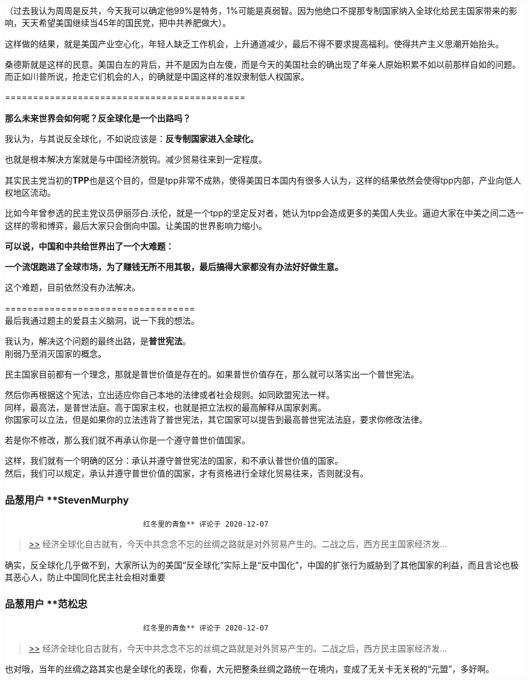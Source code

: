（过去我认为周周是反共，今天我可以确定他99%是特务，1%可能是真弱智。因为他绝口不提那专制国家纳入全球化给民主国家带来的影响，天天希望美国继续当45年的国民党，把中共养肥做大）。  
  
这样做的结果，就是美国产业空心化，年轻人缺乏工作机会，上升通道减少，最后不得不要求提高福利。使得共产主义思潮开始抬头。  
  
桑德斯就是这样的民意。美国白左的背后，并不是因为白左傻，而是今天的美国社会的确出现了年亲人原始积累不如以前那样自如的问题。而正如川普所说，抢走它们机会的人，的确就是中国这样的准奴隶制低人权国家。  
  
\===========================================  
  
**那么未来世界会如何呢？反全球化是一个出路吗？**  
  
我认为，与其说反全球化，不如说应该是：**反专制国家进入全球化。**  
  
也就是根本解决方案就是与中国经济脱钩。减少贸易往来到一定程度。  
  
其实民主党当初的**TPP**也是这个目的，但是tpp非常不成熟，使得美国日本国内有很多人认为，这样的结果依然会使得tpp内部，产业向低人权地区流动。  
  
比如今年曾参选的民主党议员伊丽莎白.沃伦，就是一个tpp的坚定反对者，她认为tpp会造成更多的美国人失业。逼迫大家在中美之间二选一这样的零和博弈，最后大家只会倒向中国。让美国的世界影响力缩小。  
  
**可以说，中国和中共给世界出了一个大难题：**  
  
**一个流氓跑进了全球市场，为了赚钱无所不用其极，最后搞得大家都没有办法好好做生意。**  
  
这个难题，目前依然没有办法解决。  
  
\==================================  
最后我通过题主的爱县主义脑洞，说一下我的想法。  
  
我认为，解决这个问题的最终出路，是**普世宪法**。  
削弱乃至消灭国家的概念。  
  
民主国家目前都有一个理念，那就是普世价值是存在的。如果普世价值存在，那么就可以落实出一个普世宪法。  
  
然后你再根据这个宪法，立出适应你自己本地的法律或者社会规则。如同欧盟宪法一样。  
同样，最高法，是普世法庭。高于国家主权，也就是把立法权的最高解释从国家剥离。  
你国家可以立法，但是如果你的立法违背了普世宪法，其它国家可以提告到最高普世宪法法庭，要求你修改法律。  
  
若是你不修改，那么我们就不再承认你是一个遵守普世价值国家。  
  
这样，我们就有一个明确的区分：承认并遵守普世宪法的国家，和不承认普世价值的国家。  
然后，我们可以规定，承认并遵守普世价值的国家，才有资格进行全球化贸易往来，否则就没有。
        


            
### 品葱用户 **StevenMurphy				
									红冬里的青鱼** 评论于 2020-12-07
        
> [\>>]( "/article/item_id-559163#") 经济全球化自古就有，今天中共念念不忘的丝绸之路就是对外贸易产生的。二战之后，西方民主国家经济发...

  
  
确实，反全球化几乎做不到，大家所认为的美国“反全球化”实际上是“反中国化”，中国的扩张行为威胁到了其他国家的利益，而且言论也极其恶心人，防止中国同化民主社会相对重要
        


            
### 品葱用户 **范松忠				
									红冬里的青鱼** 评论于 2020-12-07
        
> [\>>]( "/article/item_id-559163#") 经济全球化自古就有，今天中共念念不忘的丝绸之路就是对外贸易产生的。二战之后，西方民主国家经济发...

  
  
也对哦，当年的丝绸之路其实也是全球化的表现，你看，大元把整条丝绸之路统一在境内，变成了无关卡无关税的“元盟”，多好啊。  
  